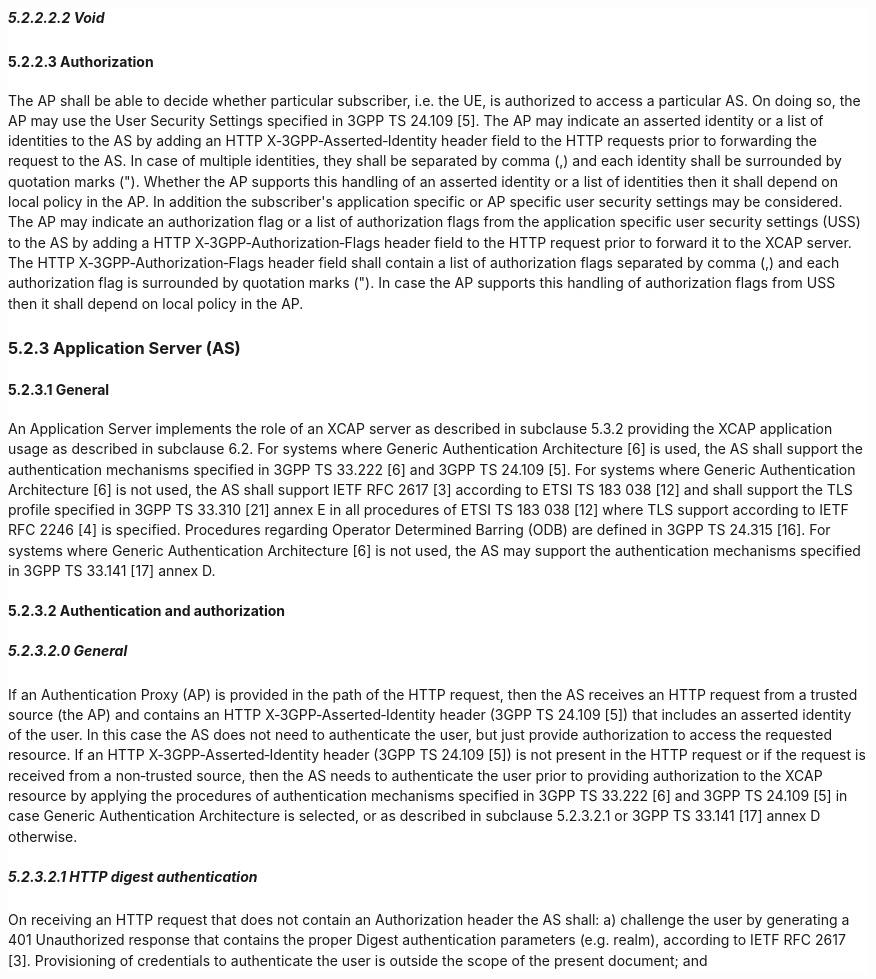 ##### 5.2.2.2.2 Void
#### 5.2.2.3 Authorization
The AP shall be able to decide whether particular subscriber, i.e. the UE, is
authorized to access a particular AS. On doing so, the AP may use the User
Security Settings specified in 3GPP TS 24.109 [5].
The AP may indicate an asserted identity or a list of identities to the AS by
adding an HTTP X‑3GPP‑Asserted‑Identity header field to the HTTP requests
prior to forwarding the request to the AS. In case of multiple identities,
they shall be separated by comma (,) and each identity shall be surrounded by
quotation marks (\"). Whether the AP supports this handling of an asserted
identity or a list of identities then it shall depend on local policy in the
AP. In addition the subscriber\'s application specific or AP specific user
security settings may be considered.
The AP may indicate an authorization flag or a list of authorization flags
from the application specific user security settings (USS) to the AS by adding
a HTTP X‑3GPP‑Authorization‑Flags header field to the HTTP request prior to
forward it to the XCAP server. The HTTP X‑3GPP‑Authorization‑Flags header
field shall contain a list of authorization flags separated by comma (,) and
each authorization flag is surrounded by quotation marks (\"). In case the AP
supports this handling of authorization flags from USS then it shall depend on
local policy in the AP.
### 5.2.3 Application Server (AS)
#### 5.2.3.1 General
An Application Server implements the role of an XCAP server as described in
subclause 5.3.2 providing the XCAP application usage as described in subclause
6.2.
For systems where Generic Authentication Architecture [6] is used, the AS
shall support the authentication mechanisms specified in 3GPP TS 33.222 [6]
and 3GPP TS 24.109 [5].
For systems where Generic Authentication Architecture [6] is not used, the AS
shall support IETF RFC 2617 [3] according to ETSI TS 183 038 [12] and shall
support the TLS profile specified in 3GPP TS 33.310 [21] annex E in all
procedures of ETSI TS 183 038 [12] where TLS support according to IETF RFC
2246 [4] is specified.
Procedures regarding Operator Determined Barring (ODB) are defined in 3GPP TS
24.315 [16].
For systems where Generic Authentication Architecture [6] is not used, the AS
may support the authentication mechanisms specified in 3GPP TS 33.141 [17]
annex D.
#### 5.2.3.2 Authentication and authorization
##### 5.2.3.2.0 General
If an Authentication Proxy (AP) is provided in the path of the HTTP request,
then the AS receives an HTTP request from a trusted source (the AP) and
contains an HTTP X‑3GPP‑Asserted‑Identity header (3GPP TS 24.109 [5]) that
includes an asserted identity of the user. In this case the AS does not need
to authenticate the user, but just provide authorization to access the
requested resource.
If an HTTP X‑3GPP‑Asserted‑Identity header (3GPP TS 24.109 [5]) is not present
in the HTTP request or if the request is received from a non‑trusted source,
then the AS needs to authenticate the user prior to providing authorization to
the XCAP resource by applying the procedures of authentication mechanisms
specified in 3GPP TS 33.222 [6] and 3GPP TS 24.109 [5] in case Generic
Authentication Architecture is selected, or as described in subclause
5.2.3.2.1 or 3GPP TS 33.141 [17] annex D otherwise.
##### 5.2.3.2.1 HTTP digest authentication
On receiving an HTTP request that does not contain an Authorization header the
AS shall:
a) challenge the user by generating a 401 Unauthorized response that contains
the proper Digest authentication parameters (e.g. realm), according to IETF
RFC 2617 [3]. Provisioning of credentials to authenticate the user is outside
the scope of the present document; and